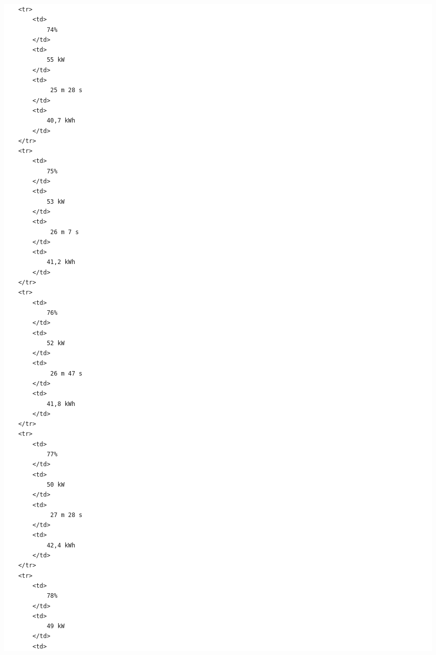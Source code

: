 		<tr>
			<td>
				74%
			</td>
			<td>
				55 kW
			</td>
			<td>
				 25 m 28 s
			</td>
			<td>
				40,7 kWh
			</td>
		</tr>
		<tr>
			<td>
				75%
			</td>
			<td>
				53 kW
			</td>
			<td>
				 26 m 7 s
			</td>
			<td>
				41,2 kWh
			</td>
		</tr>
		<tr>
			<td>
				76%
			</td>
			<td>
				52 kW
			</td>
			<td>
				 26 m 47 s
			</td>
			<td>
				41,8 kWh
			</td>
		</tr>
		<tr>
			<td>
				77%
			</td>
			<td>
				50 kW
			</td>
			<td>
				 27 m 28 s
			</td>
			<td>
				42,4 kWh
			</td>
		</tr>
		<tr>
			<td>
				78%
			</td>
			<td>
				49 kW
			</td>
			<td>
